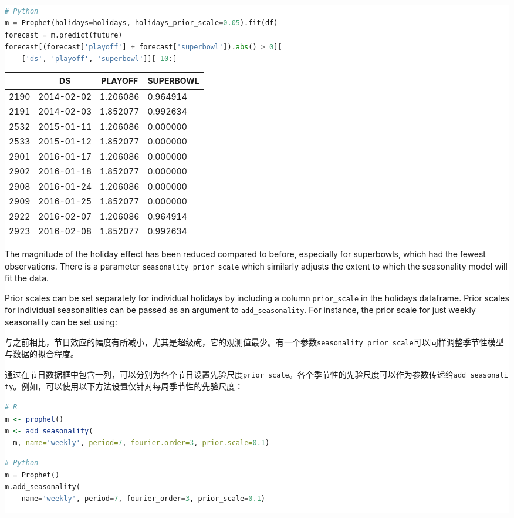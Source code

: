 ```python
# Python
m = Prophet(holidays=holidays, holidays_prior_scale=0.05).fit(df)
forecast = m.predict(future)
forecast[(forecast['playoff'] + forecast['superbowl']).abs() > 0][
    ['ds', 'playoff', 'superbowl']][-10:]
```

|  | DS | PLAYOFF | SUPERBOWL |
| --- | --- | --- | --- |
| 2190 | 2014-02-02 | 1.206086 | 0.964914 |
| 2191 | 2014-02-03 | 1.852077 | 0.992634 |
| 2532 | 2015-01-11 | 1.206086 | 0.000000 |
| 2533 | 2015-01-12 | 1.852077 | 0.000000 |
| 2901 | 2016-01-17 | 1.206086 | 0.000000 |
| 2902 | 2016-01-18 | 1.852077 | 0.000000 |
| 2908 | 2016-01-24 | 1.206086 | 0.000000 |
| 2909 | 2016-01-25 | 1.852077 | 0.000000 |
| 2922 | 2016-02-07 | 1.206086 | 0.964914 |
| 2923 | 2016-02-08 | 1.852077 | 0.992634 |

The magnitude of the holiday effect has been reduced compared to before, especially for superbowls, which had the fewest observations. There is a parameter `seasonality_prior_scale` which similarly adjusts the extent to which the seasonality model will fit the data.

Prior scales can be set separately for individual holidays by including a column `prior_scale` in the holidays dataframe. Prior scales for individual seasonalities can be passed as an argument to `add_seasonality`. For instance, the prior scale for just weekly seasonality can be set using:

与之前相比，节日效应的幅度有所减小，尤其是超级碗，它的观测值最少。有一个参数`seasonality_prior_scale`可以同样调整季节性模型与数据的拟合程度。

通过在节日数据框中包含一列，可以分别为各个节日设置先验尺度`prior_scale`。各个季节性的先验尺度可以作为参数传递给`add_seasonality`。例如，可以使用以下方法设置仅针对每周季节性的先验尺度：

```r
# R
m <- prophet()
m <- add_seasonality(
  m, name='weekly', period=7, fourier.order=3, prior.scale=0.1)
```

```python
# Python
m = Prophet()
m.add_seasonality(
    name='weekly', period=7, fourier_order=3, prior_scale=0.1)
```

- - -
